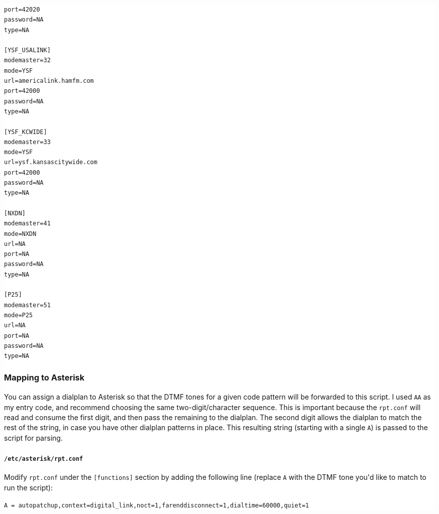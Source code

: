 ```
port=42020
password=NA
type=NA

[YSF_USALINK]
modemaster=32
mode=YSF
url=americalink.hamfm.com
port=42000
password=NA
type=NA

[YSF_KCWIDE]
modemaster=33
mode=YSF
url=ysf.kansascitywide.com
port=42000
password=NA
type=NA

[NXDN]
modemaster=41
mode=NXDN
url=NA
port=NA
password=NA
type=NA

[P25]
modemaster=51
mode=P25
url=NA
port=NA
password=NA
type=NA
```

### Mapping to Asterisk

You can assign a dialplan to Asterisk so that the DTMF tones for a given code pattern will be forwarded to this script.  I used `AA` as my entry code, and recommend choosing the same two-digit/character sequence.  This is important because the `rpt.conf` will read and consume the first digit, and then pass the remaining to the dialplan.  The second digit allows the dialplan to match the rest of the string, in case you have other dialplan patterns in place.  This resulting string (starting with a single `A`) is passed to the script for parsing.

#### `/etc/asterisk/rpt.conf`

Modify `rpt.conf` under the `[functions]` section by adding the following line (replace `A` with the DTMF tone you'd like to match to run the script):

```
A = autopatchup,context=digital_link,noct=1,farenddisconnect=1,dialtime=60000,quiet=1
```
